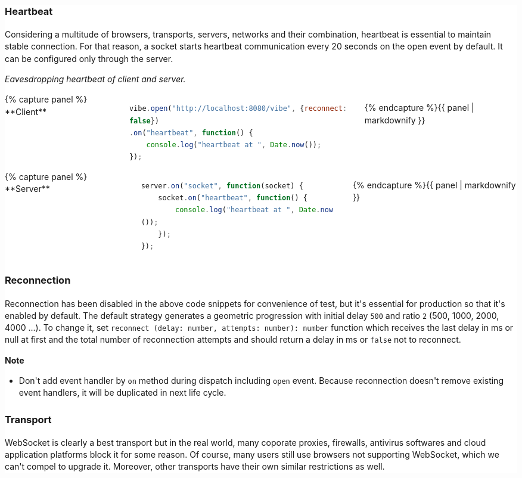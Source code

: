 ### Heartbeat
Considering a multitude of browsers, transports, servers, networks and their combination, heartbeat is essential to maintain stable connection. For that reason, a socket starts heartbeat communication every 20 seconds on the open event by default. It can be configured only through the server.

_Eavesdropping heartbeat of client and server._

<div class="row">
<div class="large-6 columns">
{% capture panel %}
**Client**

```javascript
vibe.open("http://localhost:8080/vibe", {reconnect: false})
.on("heartbeat", function() {
    console.log("heartbeat at ", Date.now());
});
```
{% endcapture %}{{ panel | markdownify }}
</div>
<div class="large-6 columns">
{% capture panel %}
**Server**

```javascript
server.on("socket", function(socket) {
    socket.on("heartbeat", function() {
        console.log("heartbeat at ", Date.now());
    });
});
```
{% endcapture %}{{ panel | markdownify }}
</div>
</div>

### Reconnection
Reconnection has been disabled in the above code snippets for convenience of test, but it's essential for production so that it's enabled by default. The default strategy generates a geometric progression with initial delay `500` and ratio `2` (500, 1000, 2000, 4000 ...). To change it, set `reconnect (delay: number, attempts: number): number` function which receives the last delay in ms or null at first and the total number of reconnection attempts and should return a delay in ms or `false` not to reconnect.

**Note**

* Don't add event handler by `on` method during dispatch including `open` event. Because reconnection doesn't remove existing event handlers, it will be duplicated in next life cycle.

### Transport
WebSocket is clearly a best transport but in the real world, many coporate proxies, firewalls, antivirus softwares and cloud application platforms block it for some reason. Of course, many users still use browsers not supporting WebSocket, which we can't compel to upgrade it. Moreover, other transports have their own similar restrictions as well.
